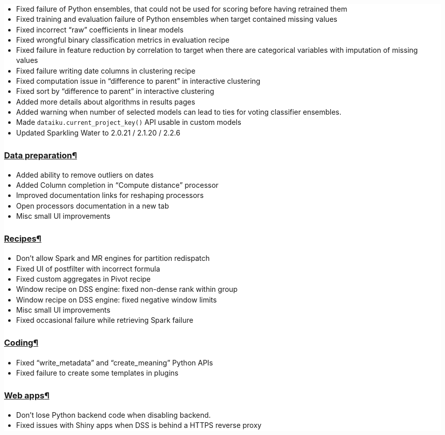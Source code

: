 
* Fixed failure of Python ensembles, that could not be used for scoring before having retrained them
* Fixed training and evaluation failure of Python ensembles when target contained missing values
* Fixed incorrect “raw” coefficients in linear models
* Fixed wrongful binary classification metrics in evaluation recipe
* Fixed failure in feature reduction by correlation to target when there are categorical variables with imputation of missing values
* Fixed failure writing date columns in clustering recipe
* Fixed computation issue in “difference to parent” in interactive clustering
* Fixed sort by “difference to parent” in interactive clustering
* Added more details about algorithms in results pages
* Added warning when number of selected models can lead to ties for voting classifier ensembles.
* Made `dataiku.current_project_key()` API usable in custom models
* Updated Sparkling Water to 2\.0\.21 / 2\.1\.20 / 2\.2\.6




### [Data preparation](#id44)[¶](#data-preparation "Permalink to this heading")


* Added ability to remove outliers on dates
* Added Column completion in “Compute distance” processor
* Improved documentation links for reshaping processors
* Open processors documentation in a new tab
* Misc small UI improvements




### [Recipes](#id45)[¶](#id5 "Permalink to this heading")


* Don’t allow Spark and MR engines for partition redispatch
* Fixed UI of postfilter with incorrect formula
* Fixed custom aggregates in Pivot recipe
* Window recipe on DSS engine: fixed non\-dense rank within group
* Window recipe on DSS engine: fixed negative window limits
* Misc small UI improvements
* Fixed occasional failure while retrieving Spark failure




### [Coding](#id46)[¶](#coding "Permalink to this heading")


* Fixed “write\_metadata” and “create\_meaning” Python APIs
* Fixed failure to create some templates in plugins




### [Web apps](#id47)[¶](#id6 "Permalink to this heading")


* Don’t lose Python backend code when disabling backend.
* Fixed issues with Shiny apps when DSS is behind a HTTPS reverse proxy
